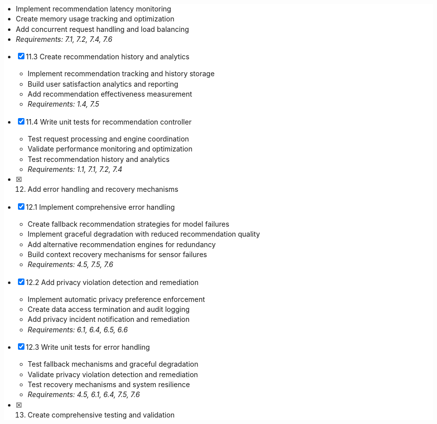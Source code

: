 
  - Implement recommendation latency monitoring
  - Create memory usage tracking and optimization
  - Add concurrent request handling and load balancing
  - _Requirements: 7.1, 7.2, 7.4, 7.6_

- [x] 11.3 Create recommendation history and analytics


  - Implement recommendation tracking and history storage
  - Build user satisfaction analytics and reporting
  - Add recommendation effectiveness measurement
  - _Requirements: 1.4, 7.5_

- [x] 11.4 Write unit tests for recommendation controller









  - Test request processing and engine coordination
  - Validate performance monitoring and optimization
  - Test recommendation history and analytics
  - _Requirements: 1.1, 7.1, 7.2, 7.4_

- [x] 12. Add error handling and recovery mechanisms





- [x] 12.1 Implement comprehensive error handling


  - Create fallback recommendation strategies for model failures
  - Implement graceful degradation with reduced recommendation quality
  - Add alternative recommendation engines for redundancy
  - Build context recovery mechanisms for sensor failures
  - _Requirements: 4.5, 7.5, 7.6_

- [x] 12.2 Add privacy violation detection and remediation


  - Implement automatic privacy preference enforcement
  - Create data access termination and audit logging
  - Add privacy incident notification and remediation
  - _Requirements: 6.1, 6.4, 6.5, 6.6_

- [x] 12.3 Write unit tests for error handling






  - Test fallback mechanisms and graceful degradation
  - Validate privacy violation detection and remediation
  - Test recovery mechanisms and system resilience
  - _Requirements: 4.5, 6.1, 6.4, 7.5, 7.6_

- [x] 13. Create comprehensive testing and validation
